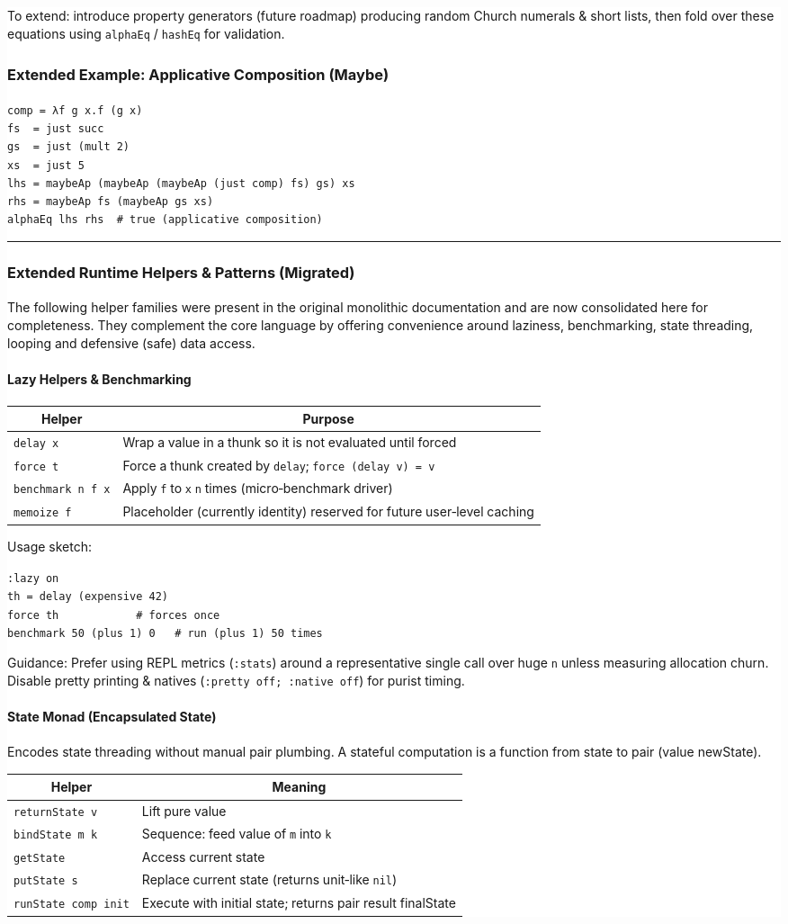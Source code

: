 To extend: introduce property generators (future roadmap) producing random Church numerals & short lists, then fold over these equations using `alphaEq` / `hashEq` for validation.

### Extended Example: Applicative Composition (Maybe)

```lambda
comp = λf g x.f (g x)
fs  = just succ
gs  = just (mult 2)
xs  = just 5
lhs = maybeAp (maybeAp (maybeAp (just comp) fs) gs) xs
rhs = maybeAp fs (maybeAp gs xs)
alphaEq lhs rhs  # true (applicative composition)
```

---

### Extended Runtime Helpers & Patterns (Migrated)

The following helper families were present in the original monolithic documentation and are now consolidated here for completeness. They complement the core language by offering convenience around laziness, benchmarking, state threading, looping and defensive (safe) data access.

#### Lazy Helpers & Benchmarking

| Helper | Purpose |
|--------|---------|
| `delay x` | Wrap a value in a thunk so it is not evaluated until forced |
| `force t` | Force a thunk created by `delay`; `force (delay v) = v` |
| `benchmark n f x` | Apply `f` to `x` `n` times (micro‑benchmark driver) |
| `memoize f` | Placeholder (currently identity) reserved for future user‑level caching |

Usage sketch:

```lambda
:lazy on
th = delay (expensive 42)
force th            # forces once
benchmark 50 (plus 1) 0   # run (plus 1) 50 times
```

Guidance: Prefer using REPL metrics (`:stats`) around a representative single call over huge `n` unless measuring allocation churn. Disable pretty printing & natives (`:pretty off; :native off`) for purist timing.

#### State Monad (Encapsulated State)

Encodes state threading without manual pair plumbing. A stateful computation is a function from state to pair (value newState).

| Helper | Meaning |
|--------|---------|
| `returnState v` | Lift pure value |
| `bindState m k` | Sequence: feed value of `m` into `k` |
| `getState` | Access current state |
| `putState s` | Replace current state (returns unit‑like `nil`) |
| `runState comp init` | Execute with initial state; returns pair result finalState |
